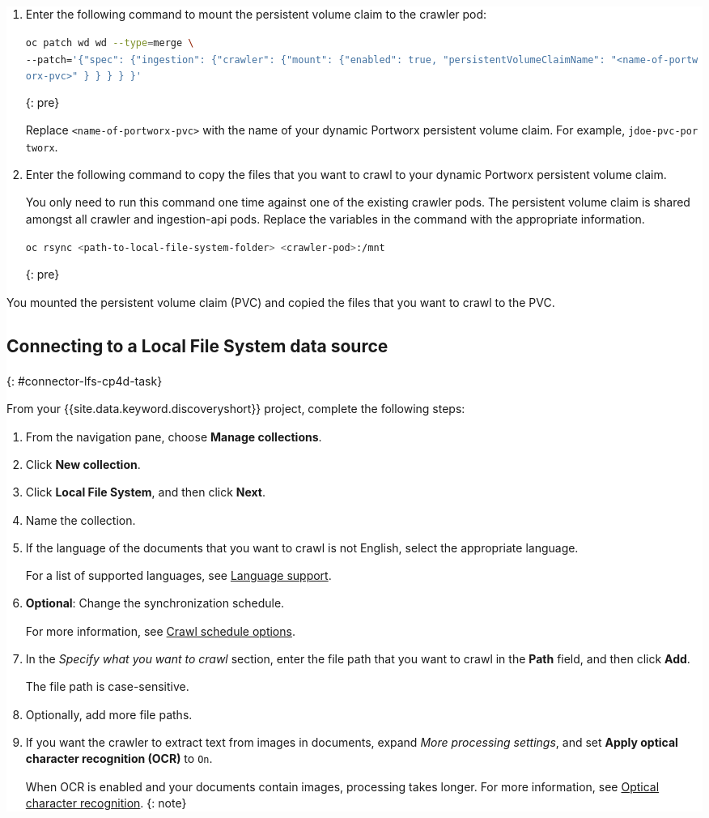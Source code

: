 1.  Enter the following command to mount the persistent volume claim to the crawler pod:

    ```bash
    oc patch wd wd --type=merge \
    --patch='{"spec": {"ingestion": {"crawler": {"mount": {"enabled": true, "persistentVolumeClaimName": "<name-of-portworx-pvc>" } } } } }'
    ```
    {: pre}

    Replace `<name-of-portworx-pvc>` with the name of your dynamic Portworx persistent volume claim. For example, `jdoe-pvc-portworx`.

1.  Enter the following command to copy the files that you want to crawl to your dynamic Portworx persistent volume claim.

    You only need to run this command one time against one of the existing crawler pods. The persistent volume claim is shared amongst all crawler and ingestion-api pods. Replace the variables in the command with the appropriate information.

    ```bash
    oc rsync <path-to-local-file-system-folder> <crawler-pod>:/mnt
    ```
    {: pre}

You mounted the persistent volume claim (PVC) and copied the files that you want to crawl to the PVC.

## Connecting to a Local File System data source
{: #connector-lfs-cp4d-task}

From your {{site.data.keyword.discoveryshort}} project, complete the following steps:

1.  From the navigation pane, choose **Manage collections**.
1.  Click **New collection**.
1.  Click **Local File System**, and then click **Next**.
1.  Name the collection.
1.  If the language of the documents that you want to crawl is not English, select the appropriate language.

    For a list of supported languages, see [Language support](/docs/discovery-data?topic=discovery-data-language-support).
1.  **Optional**: Change the synchronization schedule.

    For more information, see [Crawl schedule options](/docs/discovery-data?topic=discovery-data-collections#crawlschedule).
1. In the *Specify what you want to crawl* section, enter the file path that you want to crawl in the **Path** field, and then click **Add**.

    The file path is case-sensitive.
1.  Optionally, add more file paths.
1.  If you want the crawler to extract text from images in documents, expand *More processing settings*, and set **Apply optical character recognition (OCR)** to `On`.

    When OCR is enabled and your documents contain images, processing takes longer. For more information, see [Optical character recognition](/docs/discovery-data?topic=discovery-data-collections#ocr).
    {: note}

